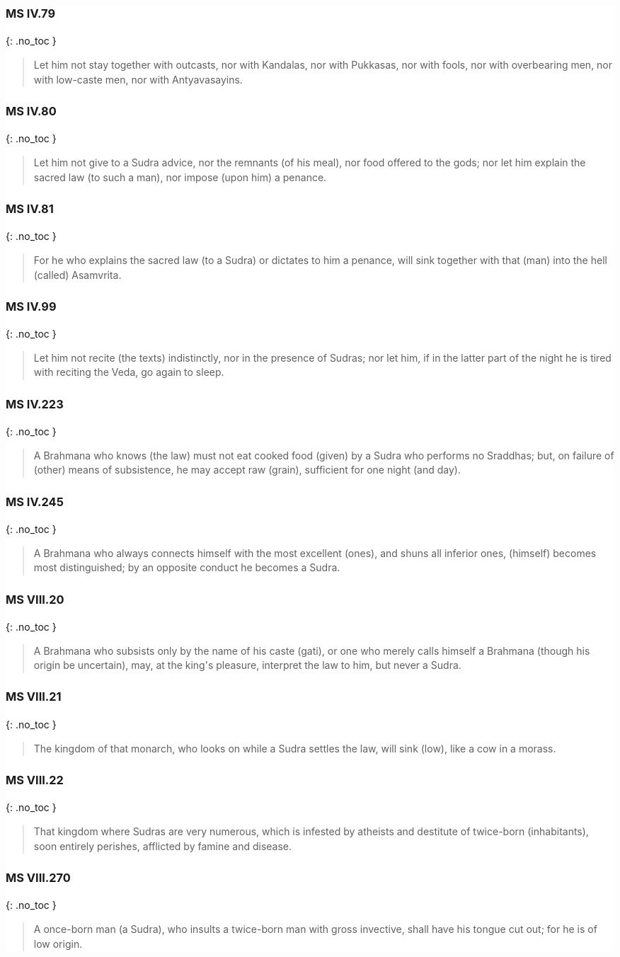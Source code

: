 ### MS IV.79
{: .no_toc }
> Let him not stay together with outcasts, nor with Kandalas, nor with Pukkasas, nor with fools, nor with overbearing men, nor with low-caste men, nor with Antyavasayins.

### MS IV.80
{: .no_toc }
> Let him not give to a Sudra advice, nor the remnants (of his meal), nor food offered to the gods; nor let him explain the sacred law (to such a man), nor impose (upon him) a penance.

### MS IV.81
{: .no_toc }
> For he who explains the sacred law (to a Sudra) or dictates to him a penance, will sink together with that (man) into the hell (called) Asamvrita.

### MS IV.99
{: .no_toc }
> Let him not recite (the texts) indistinctly, nor in the presence of Sudras; nor let him, if in the latter part of the night he is tired with reciting the Veda, go again to sleep.

### MS IV.223
{: .no_toc }
> A Brahmana who knows (the law) must not eat cooked food (given) by a Sudra who performs no Sraddhas; but, on failure of (other) means of subsistence, he may accept raw (grain), sufficient for one night (and day).

### MS IV.245
{: .no_toc }
> A Brahmana who always connects himself with the most excellent (ones), and shuns all inferior ones, (himself) becomes most distinguished; by an opposite conduct he becomes a Sudra.

### MS VIII.20
{: .no_toc }
> A Brahmana who subsists only by the name of his caste (gati), or one who merely calls himself a Brahmana (though his origin be uncertain), may, at the king's pleasure, interpret the law to him, but never a Sudra.

### MS VIII.21
{: .no_toc }
> The kingdom of that monarch, who looks on while a Sudra settles the law, will sink (low), like a cow in a morass.

### MS VIII.22
{: .no_toc }
> That kingdom where Sudras are very numerous, which is infested by atheists and destitute of twice-born (inhabitants), soon entirely perishes, afflicted by famine and disease.

### MS VIII.270
{: .no_toc }
>A once-born man (a Sudra), who insults a twice-born man with gross invective, shall have his tongue cut out; for he is of low origin.
